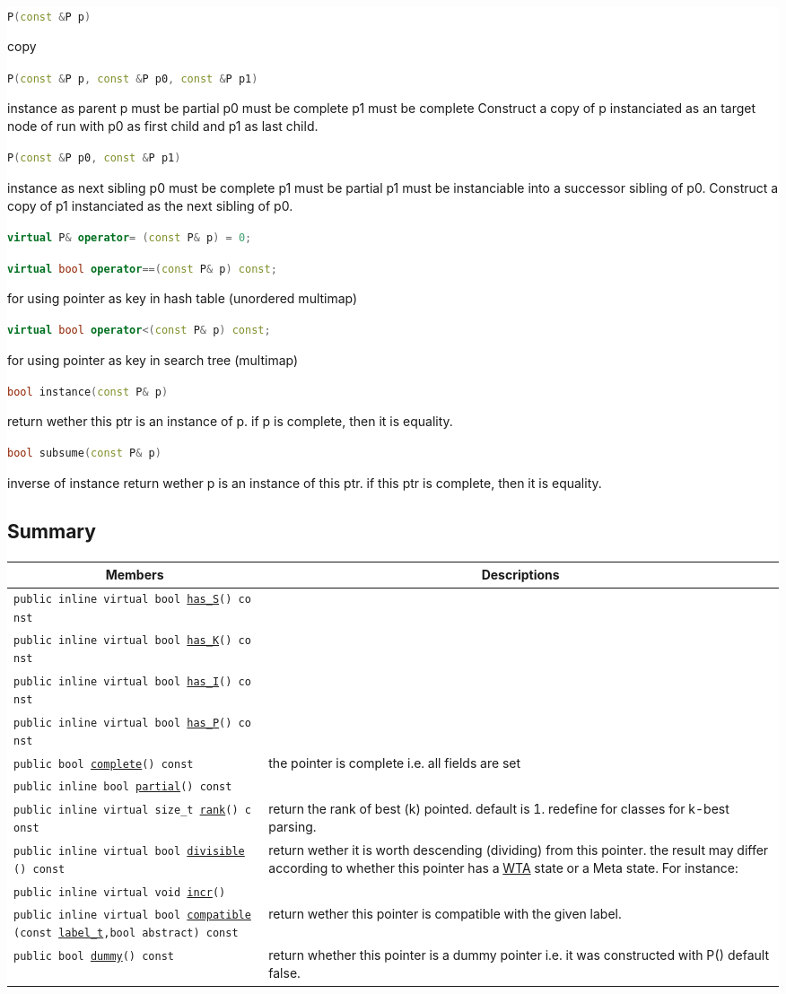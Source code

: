 ```cpp
P(const &P p)
```
 copy

```cpp
P(const &P p, const &P p0, const &P p1)
```
 instance as parent p must be partial p0 must be complete p1 must be complete Construct a copy of p instanciated as an target node of run with p0 as first child and p1 as last child.

```cpp
P(const &P p0, const &P p1)
```
 instance as next sibling p0 must be complete p1 must be partial p1 must be instanciable into a successor sibling of p0. Construct a copy of p1 instanciated as the next sibling of p0.

```cpp
virtual P& operator= (const P& p) = 0;
```

```cpp
virtual bool operator==(const P& p) const;
```
 for using pointer as key in hash table (unordered multimap)

```cpp
virtual bool operator<(const P& p) const;
```
 for using pointer as key in search tree (multimap)

```cpp
bool instance(const P& p)
```
 return wether this ptr is an instance of p. if p is complete, then it is equality.

```cpp
bool subsume(const P& p)
```
 inverse of instance return wether p is an instance of this ptr. if this ptr is complete, then it is equality.

## Summary

 Members                        | Descriptions                                
--------------------------------|---------------------------------------------
`public inline virtual bool `[`has_S`](#classPointer_1a2a45530c7efca1b398d90a773fdb3c70)`() const` | 
`public inline virtual bool `[`has_K`](#classPointer_1a66999c2d23c4b592228f1e74a96e0315)`() const` | 
`public inline virtual bool `[`has_I`](#classPointer_1a7018d6fde0393288fbd7ed5c1ffe9e5b)`() const` | 
`public inline virtual bool `[`has_P`](#classPointer_1a96063327a69b47d288f345b0d2f4b42b)`() const` | 
`public bool `[`complete`](#classPointer_1a3fa3fb5df21abf35c02c321611d85a3c)`() const` | the pointer is complete i.e. all fields are set
`public inline bool `[`partial`](#classPointer_1aa682c210e4ae3ef7268db1ee5bcf9f9d)`() const` | 
`public inline virtual size_t `[`rank`](#classPointer_1a8ded051c871b7fccfb6b2a20b8920cab)`() const` | return the rank of best (k) pointed. default is 1. redefine for classes for k-best parsing.
`public inline virtual bool `[`divisible`](#classPointer_1a51529c3e4714cafc28ba07da36078618)`() const` | return wether it is worth descending (dividing) from this pointer. the result may differ according to whether this pointer has a [WTA](api-schemata.md#classWTA) state or a Meta state. For instance:
`public inline virtual void `[`incr`](#classPointer_1a02c73f5f2b21a1fe37b744383508cb64)`()` | 
`public inline virtual bool `[`compatible`](#classPointer_1a7b636072b492b57efe3ead47e03a67bd)`(const `[`label_t`](#group__output_1ga22fde970e635fcf63962743b2d5c441d)`,bool abstract) const` | return wether this pointer is compatible with the given label.
`public bool `[`dummy`](#classPointer_1afa7a38cfee7181aa05e3634a15066135)`() const` | return whether this pointer is a dummy pointer i.e. it was constructed with P() default false.